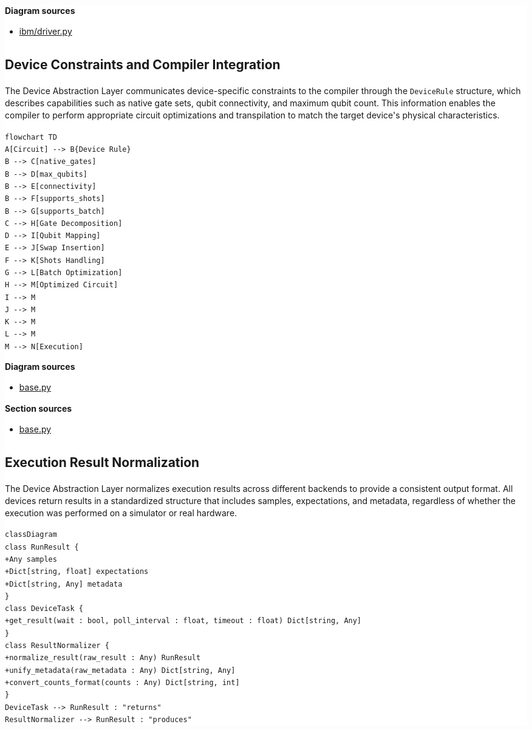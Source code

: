**Diagram sources**
- [ibm/driver.py](file://src/tyxonq/devices/hardware/ibm/driver.py#L20-L39)

## Device Constraints and Compiler Integration
The Device Abstraction Layer communicates device-specific constraints to the compiler through the `DeviceRule` structure, which describes capabilities such as native gate sets, qubit connectivity, and maximum qubit count. This information enables the compiler to perform appropriate circuit optimizations and transpilation to match the target device's physical characteristics.

```mermaid
flowchart TD
A[Circuit] --> B{Device Rule}
B --> C[native_gates]
B --> D[max_qubits]
B --> E[connectivity]
B --> F[supports_shots]
B --> G[supports_batch]
C --> H[Gate Decomposition]
D --> I[Qubit Mapping]
E --> J[Swap Insertion]
F --> K[Shots Handling]
G --> L[Batch Optimization]
H --> M[Optimized Circuit]
I --> M
J --> M
K --> M
L --> M
M --> N[Execution]
```

**Diagram sources**
- [base.py](file://src/tyxonq/devices/base.py#L80-L88)

**Section sources**
- [base.py](file://src/tyxonq/devices/base.py#L80-L88)

## Execution Result Normalization
The Device Abstraction Layer normalizes execution results across different backends to provide a consistent output format. All devices return results in a standardized structure that includes samples, expectations, and metadata, regardless of whether the execution was performed on a simulator or real hardware.

```mermaid
classDiagram
class RunResult {
+Any samples
+Dict[string, float] expectations
+Dict[string, Any] metadata
}
class DeviceTask {
+get_result(wait : bool, poll_interval : float, timeout : float) Dict[string, Any]
}
class ResultNormalizer {
+normalize_result(raw_result : Any) RunResult
+unify_metadata(raw_metadata : Any) Dict[string, Any]
+convert_counts_format(counts : Any) Dict[string, int]
}
DeviceTask --> RunResult : "returns"
ResultNormalizer --> RunResult : "produces"
```
